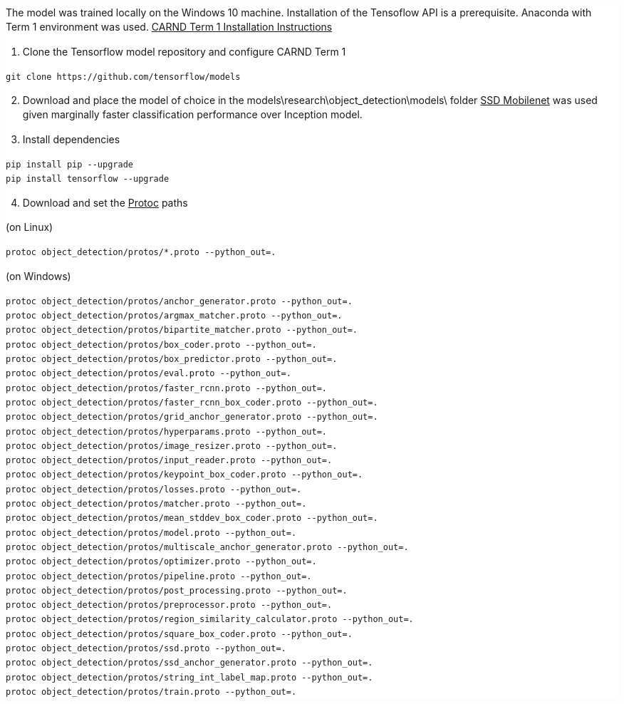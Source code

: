 The model was trained locally on the Windows 10 machine. Installation of the Tensoflow API is a prerequisite. Anaconda with Term 1 environment was used. [CARND Term 1 Installation Instructions](https://github.com/udacity/CarND-Term1-Starter-Kit/blob/master/doc/configure_via_anaconda.md)

1. Clone the Tensorflow model repository and configure CARND Term 1
```
git clone https://github.com/tensorflow/models
```

2. Download and place the model of choice in the models\research\object_detection\models\ folder
[SSD Mobilenet](http://download.tensorflow.org/models/object_detection/ssd_mobilenet_v1_coco_2018_01_28.tar.gz) was used given marginally faster classification performance over Inception model.

3. Install dependencies

```
pip install pip --upgrade
pip install tensorflow --upgrade
```

4. Download and set the [Protoc](https://github.com/google/protobuf/releases) paths

(on Linux)
```
protoc object_detection/protos/*.proto --python_out=.
```

(on Windows)
```
protoc object_detection/protos/anchor_generator.proto --python_out=.
protoc object_detection/protos/argmax_matcher.proto --python_out=.
protoc object_detection/protos/bipartite_matcher.proto --python_out=.
protoc object_detection/protos/box_coder.proto --python_out=.
protoc object_detection/protos/box_predictor.proto --python_out=.
protoc object_detection/protos/eval.proto --python_out=.
protoc object_detection/protos/faster_rcnn.proto --python_out=.
protoc object_detection/protos/faster_rcnn_box_coder.proto --python_out=.
protoc object_detection/protos/grid_anchor_generator.proto --python_out=.
protoc object_detection/protos/hyperparams.proto --python_out=.
protoc object_detection/protos/image_resizer.proto --python_out=.
protoc object_detection/protos/input_reader.proto --python_out=.
protoc object_detection/protos/keypoint_box_coder.proto --python_out=.
protoc object_detection/protos/losses.proto --python_out=.
protoc object_detection/protos/matcher.proto --python_out=.
protoc object_detection/protos/mean_stddev_box_coder.proto --python_out=.
protoc object_detection/protos/model.proto --python_out=.
protoc object_detection/protos/multiscale_anchor_generator.proto --python_out=.
protoc object_detection/protos/optimizer.proto --python_out=.
protoc object_detection/protos/pipeline.proto --python_out=.
protoc object_detection/protos/post_processing.proto --python_out=.
protoc object_detection/protos/preprocessor.proto --python_out=.
protoc object_detection/protos/region_similarity_calculator.proto --python_out=.
protoc object_detection/protos/square_box_coder.proto --python_out=.
protoc object_detection/protos/ssd.proto --python_out=.
protoc object_detection/protos/ssd_anchor_generator.proto --python_out=.
protoc object_detection/protos/string_int_label_map.proto --python_out=.
protoc object_detection/protos/train.proto --python_out=.
```
